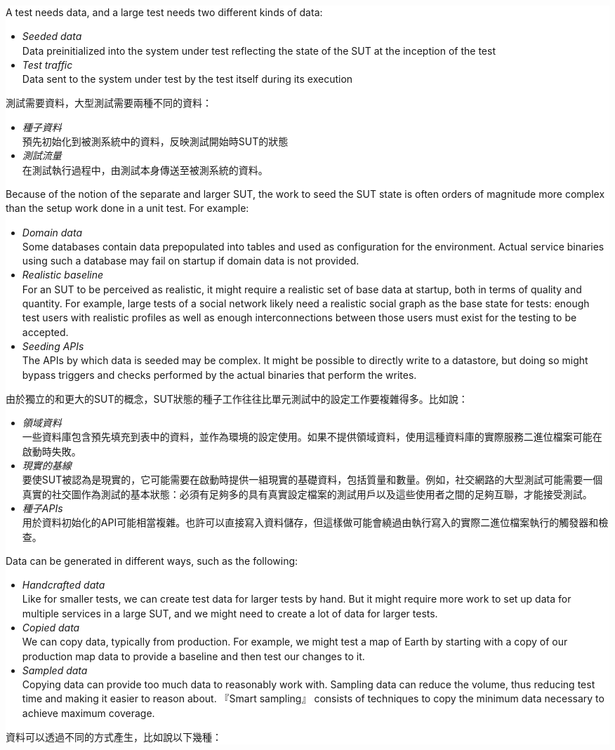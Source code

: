 A test needs data, and a large test needs two different kinds of data:

- *Seeded data*  
	Data preinitialized into the system under test reflecting the state of the SUT at the inception of the test
- *Test traffic*  
	Data sent to the system under test by the test itself during its execution

測試需要資料，大型測試需要兩種不同的資料：

- *種子資料*  
	預先初始化到被測系統中的資料，反映測試開始時SUT的狀態
- *測試流量*  
	在測試執行過程中，由測試本身傳送至被測系統的資料。

Because of the notion of the separate and larger SUT, the work to seed the SUT state is often orders of magnitude more complex than the setup work done in a unit test. For example:

- *Domain data*  
	Some databases contain data prepopulated into tables and used as configuration for the environment. Actual service binaries using such a database may fail on startup if domain data is not provided.
- *Realistic baseline*  
	For an SUT to be perceived as realistic, it might require a realistic set of base data at startup, both in terms of quality and quantity. For example, large tests of a social network likely need a realistic social graph as the base state for tests: enough test users with realistic profiles as well as enough interconnections between those users must exist for the testing to be accepted.
- *Seeding APIs*  
	The APIs by which data is seeded may be complex. It might be possible to directly write to a datastore, but doing so might bypass triggers and checks performed by the actual binaries that perform the writes.

由於獨立的和更大的SUT的概念，SUT狀態的種子工作往往比單元測試中的設定工作要複雜得多。比如說：
- *領域資料*  
	一些資料庫包含預先填充到表中的資料，並作為環境的設定使用。如果不提供領域資料，使用這種資料庫的實際服務二進位檔案可能在啟動時失敗。
- *現實的基線*  
	要使SUT被認為是現實的，它可能需要在啟動時提供一組現實的基礎資料，包括質量和數量。例如，社交網路的大型測試可能需要一個真實的社交圖作為測試的基本狀態：必須有足夠多的具有真實設定檔案的測試用戶以及這些使用者之間的足夠互聯，才能接受測試。
- *種子APIs*  
	用於資料初始化的API可能相當複雜。也許可以直接寫入資料儲存，但這樣做可能會繞過由執行寫入的實際二進位檔案執行的觸發器和檢查。

Data can be generated in different ways, such as the following:

- *Handcrafted data*  
	Like for smaller tests, we can create test data for larger tests by hand. But it might require more work to set up data for multiple services in a large SUT, and we might need to create a lot of data for larger tests.
- *Copied data*  
	We can copy data, typically from production. For example, we might test a map of Earth by starting with a copy of our production map data to provide a baseline and then test our changes to it.
- *Sampled data*  
	Copying data can provide too much data to reasonably work with. Sampling data can reduce the volume, thus reducing test time and making it easier to reason about. 『Smart sampling』 consists of techniques to copy the minimum data necessary to achieve maximum coverage.

資料可以透過不同的方式產生，比如說以下幾種：
